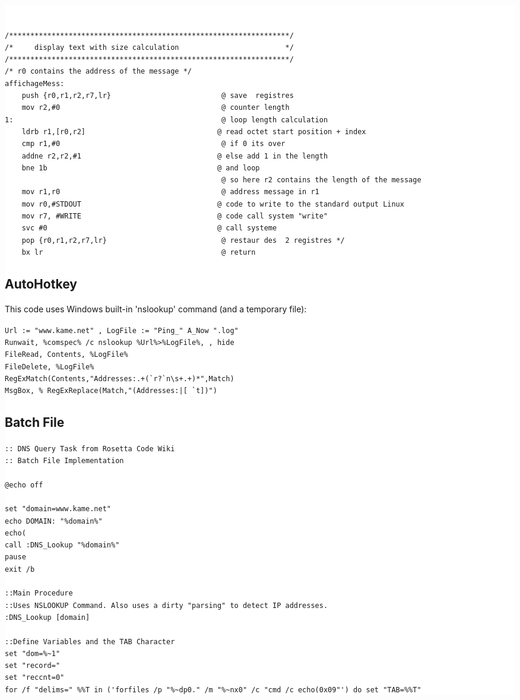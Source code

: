 ```ARM Assembly


/******************************************************************/
/*     display text with size calculation                         */
/******************************************************************/
/* r0 contains the address of the message */
affichageMess:
    push {r0,r1,r2,r7,lr}                          @ save  registres
    mov r2,#0                                      @ counter length
1:                                                 @ loop length calculation
    ldrb r1,[r0,r2]                               @ read octet start position + index
    cmp r1,#0                                      @ if 0 its over
    addne r2,r2,#1                                @ else add 1 in the length
    bne 1b                                        @ and loop
                                                   @ so here r2 contains the length of the message
    mov r1,r0                                      @ address message in r1
    mov r0,#STDOUT                                @ code to write to the standard output Linux
    mov r7, #WRITE                                @ code call system "write"
    svc #0                                        @ call systeme
    pop {r0,r1,r2,r7,lr}                           @ restaur des  2 registres */
    bx lr                                          @ return

```



## AutoHotkey

This code uses Windows built-in 'nslookup' command (and a temporary file):

```AutoHotkey
Url := "www.kame.net" , LogFile := "Ping_" A_Now ".log"
Runwait, %comspec% /c nslookup %Url%>%LogFile%, , hide
FileRead, Contents, %LogFile%
FileDelete, %LogFile%
RegExMatch(Contents,"Addresses:.+(`r?`n\s+.+)*",Match)
MsgBox, % RegExReplace(Match,"(Addresses:|[ `t])")
```



## Batch File


```dos
:: DNS Query Task from Rosetta Code Wiki
:: Batch File Implementation

@echo off

set "domain=www.kame.net"
echo DOMAIN: "%domain%"
echo(
call :DNS_Lookup "%domain%"
pause
exit /b

::Main Procedure
::Uses NSLOOKUP Command. Also uses a dirty "parsing" to detect IP addresses.
:DNS_Lookup [domain]

::Define Variables and the TAB Character
set "dom=%~1"
set "record="
set "reccnt=0"
for /f "delims=" %%T in ('forfiles /p "%~dp0." /m "%~nx0" /c "cmd /c echo(0x09"') do set "TAB=%%T"
```